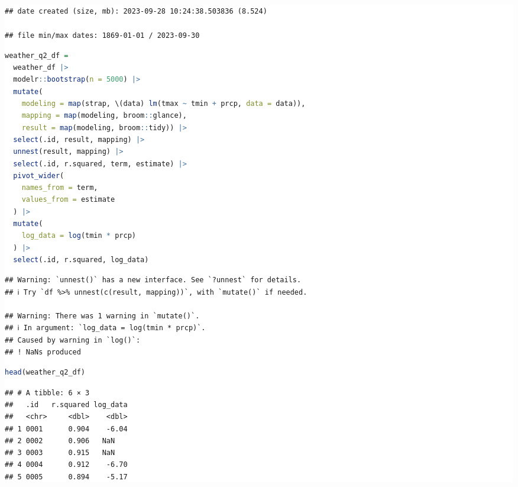     ## date created (size, mb): 2023-09-28 10:24:38.503836 (8.524)

    ## file min/max dates: 1869-01-01 / 2023-09-30

``` r
weather_q2_df =
  weather_df |> 
  modelr::bootstrap(n = 5000) |> 
  mutate(
    modeling = map(strap, \(data) lm(tmax ~ tmin + prcp, data = data)),
    mapping = map(modeling, broom::glance),
    result = map(modeling, broom::tidy)) |>
  select(.id, result, mapping) |> 
  unnest(result, mapping) |>
  select(.id, r.squared, term, estimate) |>
  pivot_wider(
    names_from = term,
    values_from = estimate
  ) |>
  mutate(
    log_data = log(tmin * prcp)
  ) |>
  select(.id, r.squared, log_data)
```

    ## Warning: `unnest()` has a new interface. See `?unnest` for details.
    ## ℹ Try `df %>% unnest(c(result, mapping))`, with `mutate()` if needed.

    ## Warning: There was 1 warning in `mutate()`.
    ## ℹ In argument: `log_data = log(tmin * prcp)`.
    ## Caused by warning in `log()`:
    ## ! NaNs produced

``` r
head(weather_q2_df)
```

    ## # A tibble: 6 × 3
    ##   .id   r.squared log_data
    ##   <chr>     <dbl>    <dbl>
    ## 1 0001      0.904    -6.04
    ## 2 0002      0.906   NaN   
    ## 3 0003      0.915   NaN   
    ## 4 0004      0.912    -6.70
    ## 5 0005      0.894    -5.17